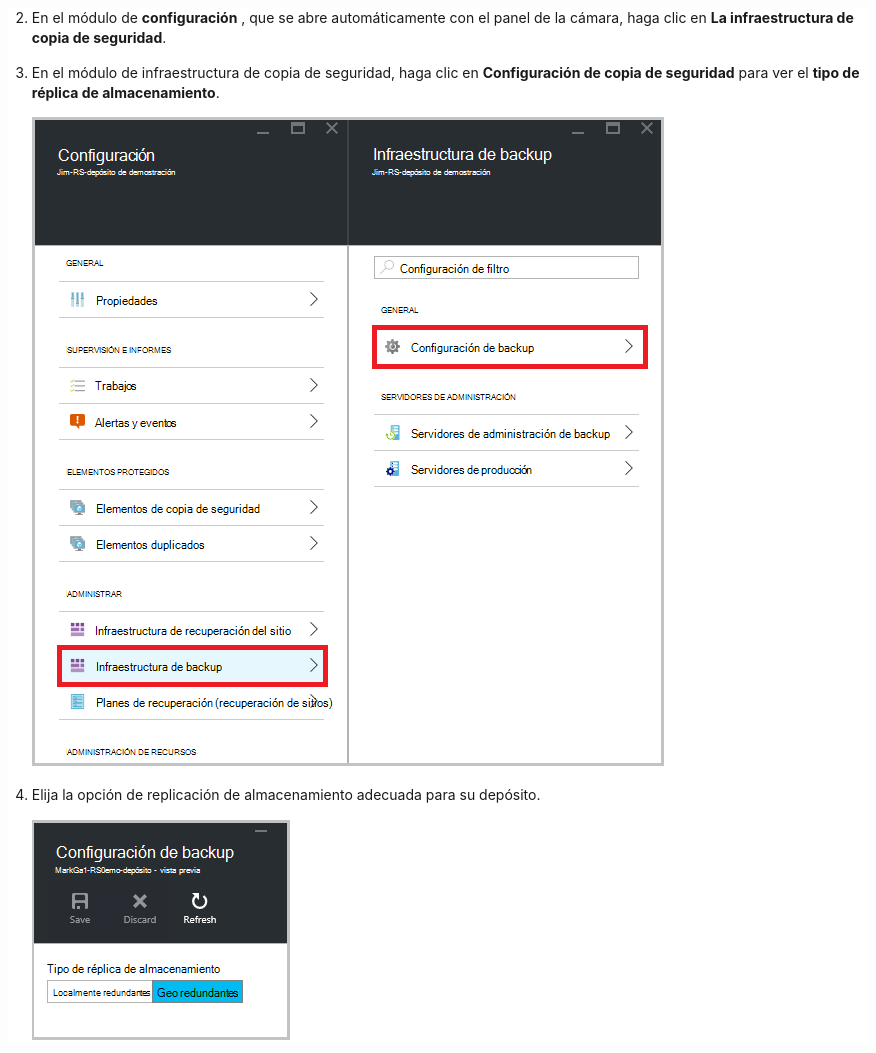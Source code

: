 2. En el módulo de **configuración** , que se abre automáticamente con el panel de la cámara, haga clic en **La infraestructura de copia de seguridad**.

3. En el módulo de infraestructura de copia de seguridad, haga clic en **Configuración de copia de seguridad** para ver el **tipo de réplica de almacenamiento**.

    ![Crear los servicios de recuperación depósito paso 5](./media/backup-try-azure-backup-in-10-mins/backup-infrastructure.png)

4. Elija la opción de replicación de almacenamiento adecuada para su depósito.

    ![Lista de recuperación servicios depósitos](./media/backup-try-azure-backup-in-10-mins/choose-storage-configuration.png)
